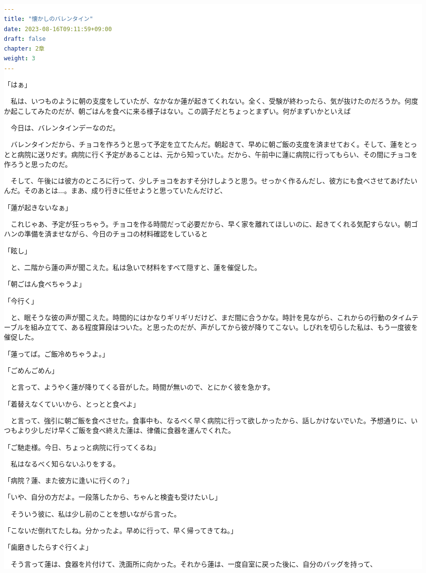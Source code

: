 ```yaml
---
title: "懐かしのバレンタイン"
date: 2023-08-16T09:11:59+09:00
draft: false
chapter: 2章
weight: 3
---
```

「はぁ」

　私は、いつものように朝の支度をしていたが、なかなか蓮が起きてくれない。全く、受験が終わったら、気が抜けたのだろうか。何度か起こしてみたのだが、朝ごはんを食べに来る様子はない。この調子だとちょっとまずい。何がまずいかといえば

　今日は、バレンタインデーなのだ。

　バレンタインだから、チョコを作ろうと思って予定を立てたんだ。朝起きて、早めに朝ご飯の支度を済ませておく。そして、蓮をとっとと病院に送りだす。病院に行く予定があることは、元から知っていた。だから、午前中に蓮に病院に行ってもらい、その間にチョコを作ろうと思ったのだ。

　そして、午後には彼方のところに行って、少しチョコをおすそ分けしようと思う。せっかく作るんだし、彼方にも食べさせてあげたいんだ。そのあとは…。まあ、成り行きに任せようと思っていたんだけど、

「蓮が起きないなぁ」

　これじゃあ、予定が狂っちゃう。チョコを作る時間だって必要だから、早く家を離れてほしいのに、起きてくれる気配すらない。朝ゴハンの準備を済ませながら、今日のチョコの材料確認をしていると

「眩し」

　と、二階から蓮の声が聞こえた。私は急いで材料をすべて隠すと、蓮を催促した。

「朝ごはん食べちゃうよ」

「今行く」

　と、眠そうな彼の声が聞こえた。時間的にはかなりギリギリだけど、まだ間に合うかな。時計を見ながら、これからの行動のタイムテーブルを組み立てて、ある程度算段はついた。と思ったのだが、声がしてから彼が降りてこない。しびれを切らした私は、もう一度彼を催促した。

「蓮ってば。ご飯冷めちゃうよ。」

「ごめんごめん」

　と言って、ようやく蓮が降りてくる音がした。時間が無いので、とにかく彼を急かす。

「着替えなくていいから、とっとと食べよ」

　と言って、強引に朝ご飯を食べさせた。食事中も、なるべく早く病院に行って欲しかったから、話しかけないでいた。予想通りに、いつもより少しだけ早くご飯を食べ終えた蓮は、律儀に食器を運んでくれた。

「ご馳走様。今日、ちょっと病院に行ってくるね」

　私はなるべく知らないふりをする。

「病院？蓮、また彼方に逢いに行くの？」

「いや、自分の方だよ。一段落したから、ちゃんと検査も受けたいし」

　そういう彼に、私は少し前のことを想いながら言った。

「こないだ倒れてたしね。分かったよ。早めに行って、早く帰ってきてね。」

「歯磨きしたらすぐ行くよ」

　そう言って蓮は、食器を片付けて、洗面所に向かった。それから蓮は、一度自室に戻った後に、自分のバッグを持って、
